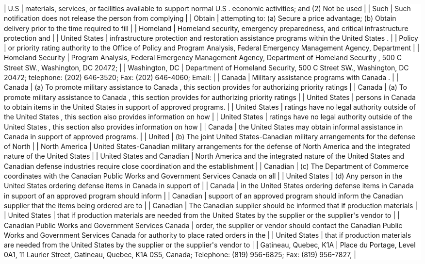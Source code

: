 | U.S                                                  | materials, services, or facilities available to support normal U.S . economic activities; and (2) Not be used                                                      |
| Such                                                 | Such notification does not release the person from complying                                                                                                       |
| Obtain                                               | attempting to: (a) Secure a price advantage; (b) Obtain delivery prior to the time required to fill                                                                |
| Homeland                                             | Homeland security, emergency preparedness, and critical infrastructure protection and                                                                              |
| United States                                        | infrastructure protection and restoration assistance programs within the United States .                                                                           |
| Policy                                               | or priority rating authority to the Office of Policy and Program Analysis, Federal Emergency Management Agency, Department                                         |
| Homeland Security                                    | Program Analysis, Federal Emergency Management Agency, Department of Homeland Security , 500 C Street SW., Washington, DC 20472;                                   |
| Washington, DC                                       | Department of Homeland Security, 500 C Street SW., Washington, DC 20472; telephone: (202) 646-3520; Fax: (202) 646-4060; Email:                                    |
| Canada                                               | Military assistance programs with  Canada .                                                                                                                        |
| Canada                                               | (a) To promote military assistance to  Canada , this section provides for authorizing priority ratings                                                             |
| Canada                                               | (a) To promote military assistance to  Canada , this section provides for authorizing priority ratings                                                             |
| United States                                        | persons in Canada to obtain items in the United States  in support of approved programs.                                                                           |
| United States                                        | ratings have no legal authority outside of the United States , this section also provides information on how                                                       |
| United States                                        | ratings have no legal authority outside of the United States , this section also provides information on how                                                       |
| Canada                                               | the United States may obtain informal assistance in Canada  in support of approved programs.                                                                       |
| United                                               | (b) The joint  United States-Canadian military arrangements for the defense of North                                                                               |
| North America                                        | United States-Canadian military arrangements for the defense of North America and the integrated nature of the United States                                       |
| United States and Canadian                           | North America and the integrated nature of the United States and Canadian defense industries require close coordination and the establishment                      |
| Canadian                                             | (c) The Department of Commerce coordinates with the  Canadian Public Works and Government Services Canada on all                                                   |
| United States                                        | (d) Any person in the  United States ordering defense items in Canada in support of                                                                                |
| Canada                                               | in the United States ordering defense items in Canada in support of an approved program should inform                                                              |
| Canadian                                             | support of an approved program should inform the Canadian supplier that the items being ordered are to                                                             |
| Canadian                                             | The  Canadian supplier should be informed that if production materials                                                                                             |
| United States                                        | that if production materials are needed from the United States by the supplier or the supplier's vendor to                                                         |
| Canadian Public Works and Government Services Canada | order, the supplier or vendor should contact the Canadian Public Works and Government Services Canada for authority to place rated orders in the                   |
| United States                                        | that if production materials are needed from the United States by the supplier or the supplier's vendor to                                                         |
| Gatineau, Quebec, K1A                                | Place du Portage, Level 0A1, 11 Laurier Street, Gatineau, Quebec, K1A 0S5, Canada; Telephone: (819) 956-6825; Fax: (819) 956-7827,                                 |